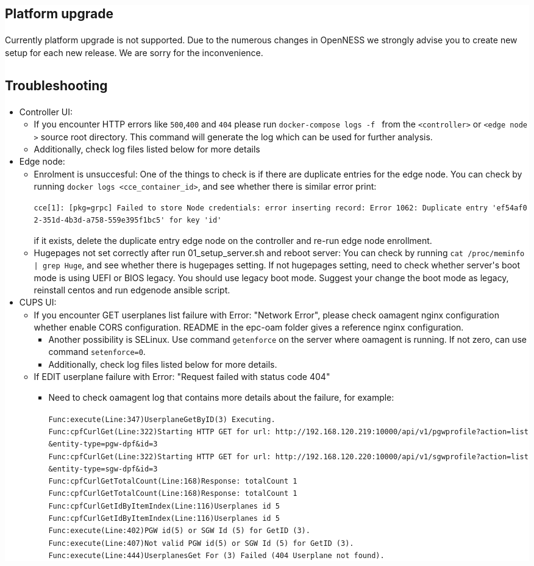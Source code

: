 ## Platform upgrade

Currently platform upgrade is not supported. Due to the numerous changes in OpenNESS we strongly advise you to create new setup for each new release. We are sorry for the inconvenience.

## Troubleshooting
- Controller UI:
  - If you encounter HTTP errors like `500`,`400` and `404` please run `docker-compose logs -f ` from the `<controller>` or `<edge node>` source root directory.  This command will generate the log which can be used for further analysis.
  - Additionally, check log files listed below for more details
- Edge node:
  - Enrolment is unsuccesful: One of the things to check is if there are duplicate entries for the edge node. You can check by running `docker logs <cce_container_id>`, and see whether there is similar error print:
    ```
    cce[1]: [pkg=grpc] Failed to store Node credentials: error inserting record: Error 1062: Duplicate entry 'ef54af02-351d-4b3d-a758-559e395f1bc5' for key 'id'
    ```
    if it exists, delete the duplicate entry edge node on the controller and re-run edge node enrollment.
  - Hugepages not set correctly after run 01_setup_server.sh and reboot server: You can check by running `cat /proc/meminfo | grep Huge`, and see whether there is hugepages setting. If not hugepages setting, need to check whether server's boot mode is using UEFI or BIOS legacy. You should use legacy boot mode. Suggest your change the boot mode as legacy, reinstall centos and run edgenode ansible script.
- CUPS UI:
  - If you encounter GET userplanes list failure with Error: "Network Error",  please check oamagent nginx configuration whether enable CORS configuration. README in the epc-oam folder gives a reference nginx configuration.
    - Another possibility is SELinux. Use command `getenforce` on the server where oamagent is running. If not zero, can use command `setenforce=0`.
    - Additionally, check log files listed below for more details.
  - If EDIT userplane failure with Error: "Request failed with status code 404"
    - Need to check oamagent log that contains more details about the failure, for example:
      
      ```
      Func:execute(Line:347)UserplaneGetByID(3) Executing.
      Func:cpfCurlGet(Line:322)Starting HTTP GET for url: http://192.168.120.219:10000/api/v1/pgwprofile?action=list&entity-type=pgw-dpf&id=3
      Func:cpfCurlGet(Line:322)Starting HTTP GET for url: http://192.168.120.220:10000/api/v1/sgwprofile?action=list&entity-type=sgw-dpf&id=3
      Func:cpfCurlGetTotalCount(Line:168)Response: totalCount 1
      Func:cpfCurlGetTotalCount(Line:168)Response: totalCount 1
      Func:cpfCurlGetIdByItemIndex(Line:116)Userplanes id 5
      Func:cpfCurlGetIdByItemIndex(Line:116)Userplanes id 5
      Func:execute(Line:402)PGW id(5) or SGW Id (5) for GetID (3).
      Func:execute(Line:407)Not valid PGW id(5) or SGW Id (5) for GetID (3).
      Func:execute(Line:444)UserplanesGet For (3) Failed (404 Userplane not found).
      ```
